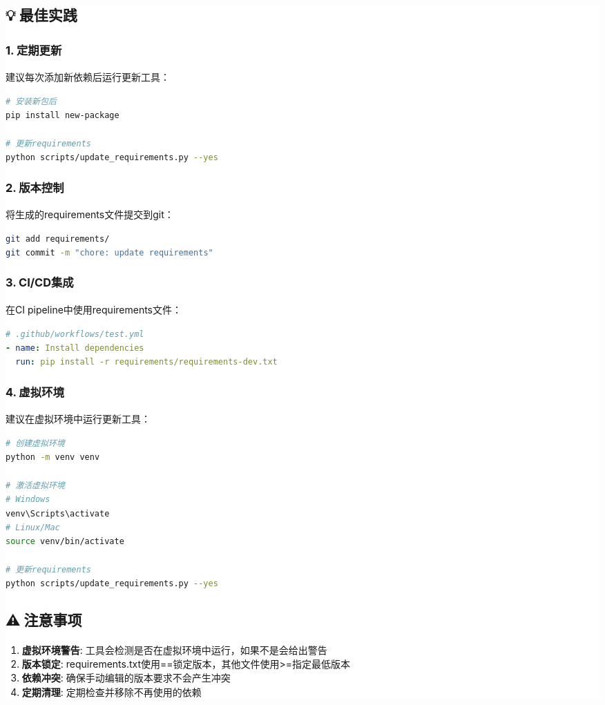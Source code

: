 ## 💡 最佳实践

### 1. 定期更新
建议每次添加新依赖后运行更新工具：

```bash
# 安装新包后
pip install new-package

# 更新requirements
python scripts/update_requirements.py --yes
```

### 2. 版本控制
将生成的requirements文件提交到git：

```bash
git add requirements/
git commit -m "chore: update requirements"
```

### 3. CI/CD集成
在CI pipeline中使用requirements文件：

```yaml
# .github/workflows/test.yml
- name: Install dependencies
  run: pip install -r requirements/requirements-dev.txt
```

### 4. 虚拟环境
建议在虚拟环境中运行更新工具：

```bash
# 创建虚拟环境
python -m venv venv

# 激活虚拟环境
# Windows
venv\Scripts\activate
# Linux/Mac
source venv/bin/activate

# 更新requirements
python scripts/update_requirements.py --yes
```

## ⚠️ 注意事项

1. **虚拟环境警告**: 工具会检测是否在虚拟环境中运行，如果不是会给出警告
2. **版本锁定**: requirements.txt使用==锁定版本，其他文件使用>=指定最低版本
3. **依赖冲突**: 确保手动编辑的版本要求不会产生冲突
4. **定期清理**: 定期检查并移除不再使用的依赖

